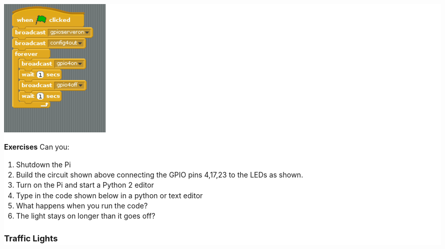 <img src="images/2015-12-22-091539_1280x1024_scrot.png" alt="Scratch Flashing LED" style="width: 200px;"/>

**Exercises**
Can you:
1. Shutdown the Pi
1. Build the circuit shown above connecting the GPIO pins 4,17,23 to the LEDs as shown.
1. Turn on the Pi and start a Python 2 editor
2. Type in the code shown below in a python or text editor
1. What happens when you run the code?
1. The light stays on longer than it goes off?

<div class="page-break"></div>

### Traffic Lights ###
